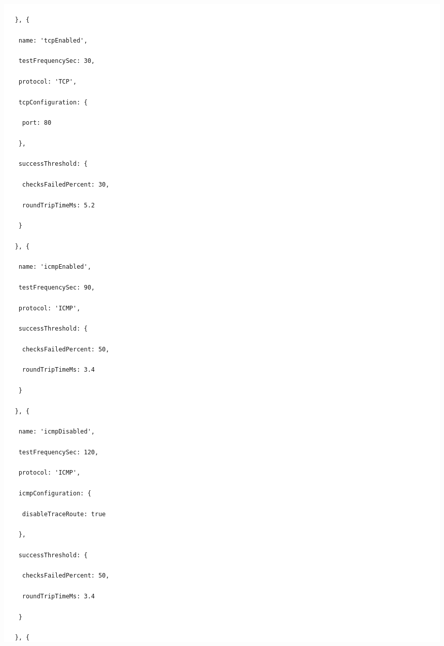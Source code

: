 ```armclient

   }, {

    name: 'tcpEnabled',

    testFrequencySec: 30,

    protocol: 'TCP',

    tcpConfiguration: {

     port: 80

    },

    successThreshold: {

     checksFailedPercent: 30,

     roundTripTimeMs: 5.2

    }

   }, {

    name: 'icmpEnabled',

    testFrequencySec: 90,

    protocol: 'ICMP',

    successThreshold: {

     checksFailedPercent: 50,

     roundTripTimeMs: 3.4

    }

   }, {

    name: 'icmpDisabled',

    testFrequencySec: 120,

    protocol: 'ICMP',

    icmpConfiguration: {

     disableTraceRoute: true

    },

    successThreshold: {

     checksFailedPercent: 50,

     roundTripTimeMs: 3.4

    }

   }, {

```